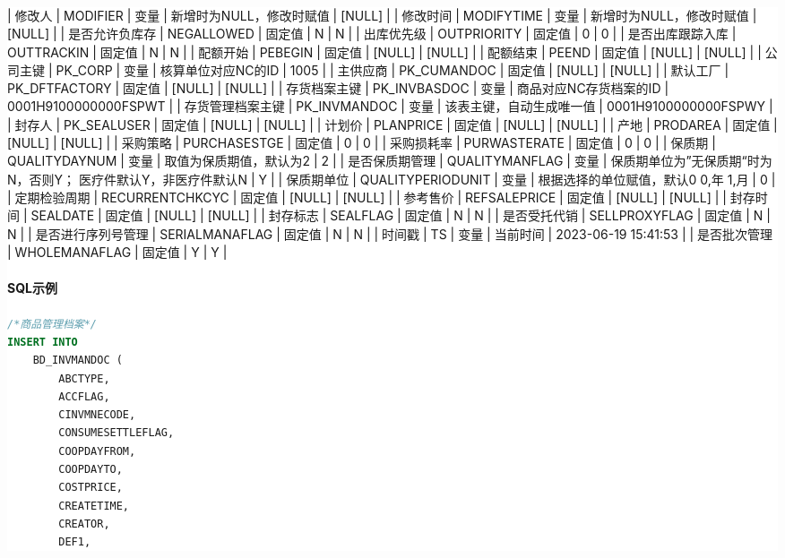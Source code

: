 | 修改人                       | MODIFIER               |   变量   | 新增时为NULL，修改时赋值                                     | [NULL]               |
| 修改时间                     | MODIFYTIME             |   变量   | 新增时为NULL，修改时赋值                                     | [NULL]               |
| 是否允许负库存               | NEGALLOWED             |  固定值  | N                                                            | N                    |
| 出库优先级                   | OUTPRIORITY            |  固定值  | 0                                                            | 0                    |
| 是否出库跟踪入库             | OUTTRACKIN             |  固定值  | N                                                            | N                    |
| 配额开始                     | PEBEGIN                |  固定值  | [NULL]                                                       | [NULL]               |
| 配额结束                     | PEEND                  |  固定值  | [NULL]                                                       | [NULL]               |
| 公司主键                     | PK_CORP                |   变量   | 核算单位对应NC的ID                                           | 1005                 |
| 主供应商                     | PK_CUMANDOC            |  固定值  | [NULL]                                                       | [NULL]               |
| 默认工厂                     | PK_DFTFACTORY          |  固定值  | [NULL]                                                       | [NULL]               |
| 存货档案主键                 | PK_INVBASDOC           |   变量   | 商品对应NC存货档案的ID                                       | 0001H9100000000FSPWT |
| 存货管理档案主键             | PK_INVMANDOC           |   变量   | 该表主键，自动生成唯一值                                     | 0001H9100000000FSPWY |
| 封存人                       | PK_SEALUSER            |  固定值  | [NULL]                                                       | [NULL]               |
| 计划价                       | PLANPRICE              |  固定值  | [NULL]                                                       | [NULL]               |
| 产地                         | PRODAREA               |  固定值  | [NULL]                                                       | [NULL]               |
| 采购策略                     | PURCHASESTGE           |  固定值  | 0                                                            | 0                    |
| 采购损耗率                   | PURWASTERATE           |  固定值  | 0                                                            | 0                    |
| 保质期                       | QUALITYDAYNUM          |   变量   | 取值为保质期值，默认为2                                      | 2                    |
| 是否保质期管理               | QUALITYMANFLAG         |   变量   | 保质期单位为”无保质期“时为N，否则Y； 医疗件默认Y，非医疗件默认N | Y                    |
| 保质期单位                   | QUALITYPERIODUNIT      |   变量   | 根据选择的单位赋值，默认0 0,年 1,月                          | 0                    |
| 定期检验周期                 | RECURRENTCHKCYC        |  固定值  | [NULL]                                                       | [NULL]               |
| 参考售价                     | REFSALEPRICE           |  固定值  | [NULL]                                                       | [NULL]               |
| 封存时间                     | SEALDATE               |  固定值  | [NULL]                                                       | [NULL]               |
| 封存标志                     | SEALFLAG               |  固定值  | N                                                            | N                    |
| 是否受托代销                 | SELLPROXYFLAG          |  固定值  | N                                                            | N                    |
| 是否进行序列号管理           | SERIALMANAFLAG         |  固定值  | N                                                            | N                    |
| 时间戳                       | TS                     |   变量   | 当前时间                                                     | 2023-06-19 15:41:53  |
| 是否批次管理                 | WHOLEMANAFLAG          |  固定值  | Y                                                            | Y                    |

#### SQL示例

```sql
/*商品管理档案*/
INSERT INTO
    BD_INVMANDOC (
        ABCTYPE,
        ACCFLAG,
        CINVMNECODE,
        CONSUMESETTLEFLAG,
        COOPDAYFROM,
        COOPDAYTO,
        COSTPRICE,
        CREATETIME,
        CREATOR,
        DEF1,
```